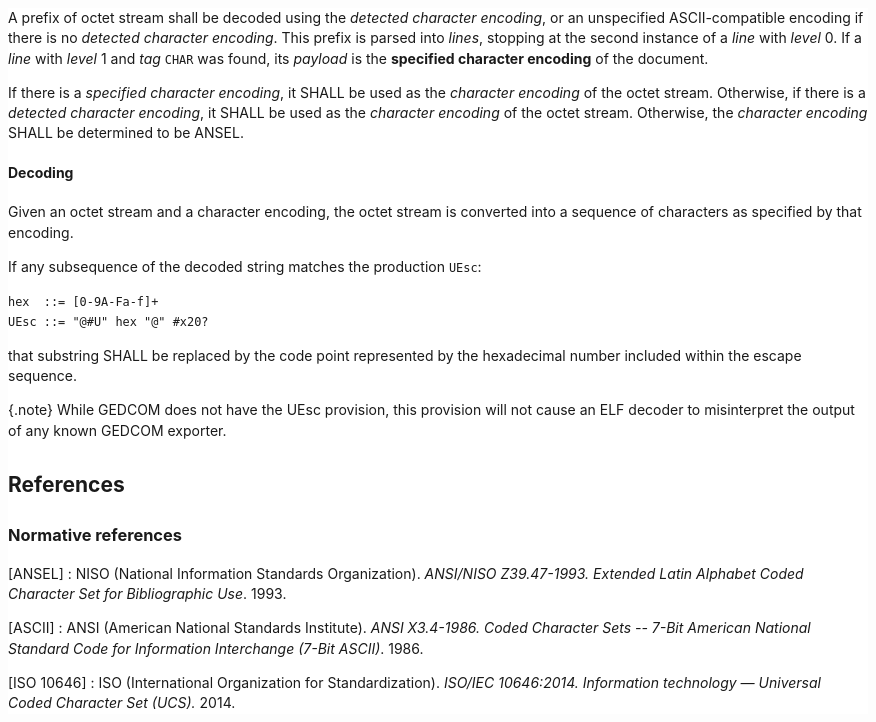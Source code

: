 A prefix of octet stream shall be decoded using the *detected character encoding*,
or an unspecified ASCII-compatible encoding if there is no *detected character encoding*.
This prefix is parsed into *lines*, stopping at the second instance of a *line* with *level* 0.   If a *line* with *level* 1 and *tag* `CHAR` was found, its *payload* is the **specified character encoding** of the document.

If there is a *specified character encoding*, it SHALL be used as the *character encoding* of the octet stream.
Otherwise, if there is a *detected character encoding*, it SHALL be used as the *character encoding* of the octet stream.
Otherwise, the *character encoding* SHALL be determined to be ANSEL.

#### Decoding

Given an octet stream and a character encoding,
the octet stream is converted into a sequence of characters as specified by that encoding.

If any subsequence of the decoded string matches the production `UEsc`:

    hex  ::= [0-9A-Fa-f]+
    UEsc ::= "@#U" hex "@" #x20?

that substring SHALL be replaced by the code point represented by the hexadecimal number included within the escape sequence.

{.note} While GEDCOM does not have the UEsc provision, this provision will not cause an ELF decoder to misinterpret the output of any known GEDCOM exporter.














## References


### Normative references

[ANSEL]
:   NISO (National Information Standards Organization).
    *ANSI/NISO Z39.47-1993.
    Extended Latin Alphabet Coded Character Set for Bibliographic Use*.
    1993.

[ASCII]
:   ANSI (American National Standards Institute).
    *ANSI X3.4-1986.
    Coded Character Sets -- 7-Bit American National Standard Code for Information Interchange (7-Bit ASCII)*.
    1986.

[ISO 10646]
:   ISO (International Organization for Standardization).
    *ISO/IEC 10646:2014.
    Information technology &mdash; Universal Coded Character Set (UCS).*
    2014.
